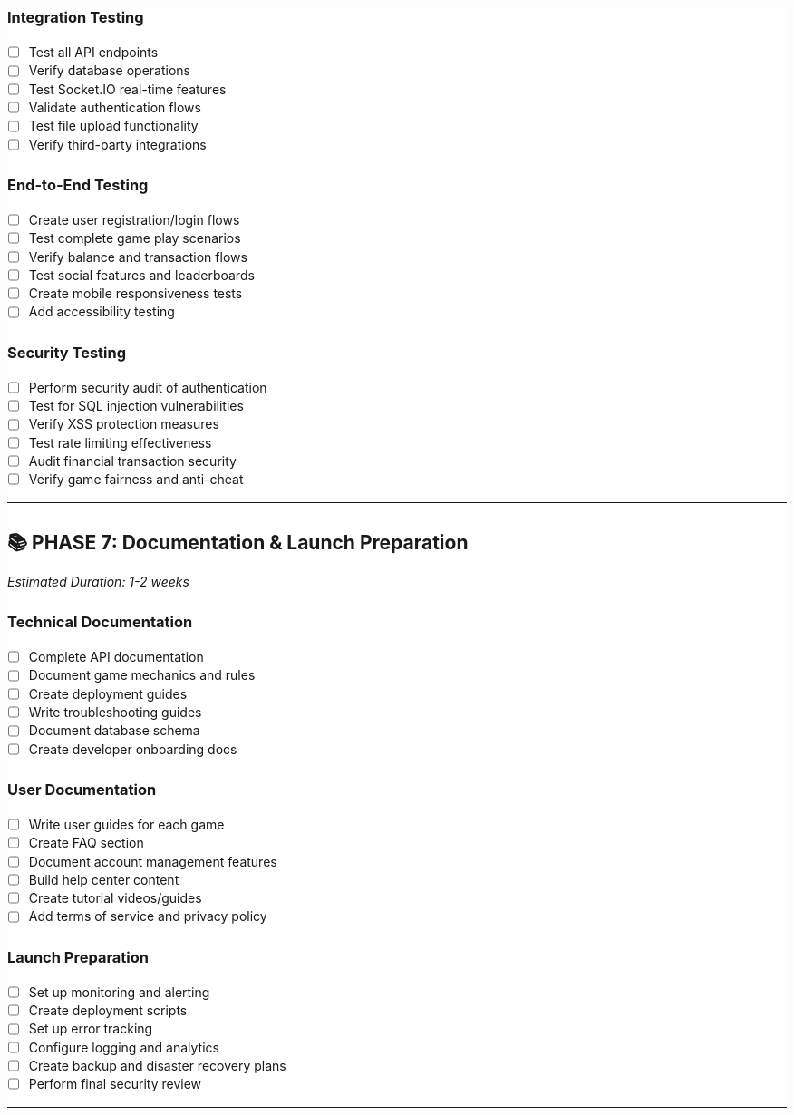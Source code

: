 ### Integration Testing
- [ ] Test all API endpoints
- [ ] Verify database operations
- [ ] Test Socket.IO real-time features
- [ ] Validate authentication flows
- [ ] Test file upload functionality
- [ ] Verify third-party integrations

### End-to-End Testing
- [ ] Create user registration/login flows
- [ ] Test complete game play scenarios
- [ ] Verify balance and transaction flows
- [ ] Test social features and leaderboards
- [ ] Create mobile responsiveness tests
- [ ] Add accessibility testing

### Security Testing
- [ ] Perform security audit of authentication
- [ ] Test for SQL injection vulnerabilities
- [ ] Verify XSS protection measures
- [ ] Test rate limiting effectiveness
- [ ] Audit financial transaction security
- [ ] Verify game fairness and anti-cheat

---

## 📚 PHASE 7: Documentation & Launch Preparation
*Estimated Duration: 1-2 weeks*

### Technical Documentation
- [ ] Complete API documentation
- [ ] Document game mechanics and rules
- [ ] Create deployment guides
- [ ] Write troubleshooting guides
- [ ] Document database schema
- [ ] Create developer onboarding docs

### User Documentation
- [ ] Write user guides for each game
- [ ] Create FAQ section
- [ ] Document account management features
- [ ] Build help center content
- [ ] Create tutorial videos/guides
- [ ] Add terms of service and privacy policy

### Launch Preparation
- [ ] Set up monitoring and alerting
- [ ] Create deployment scripts
- [ ] Set up error tracking
- [ ] Configure logging and analytics
- [ ] Create backup and disaster recovery plans
- [ ] Perform final security review

---